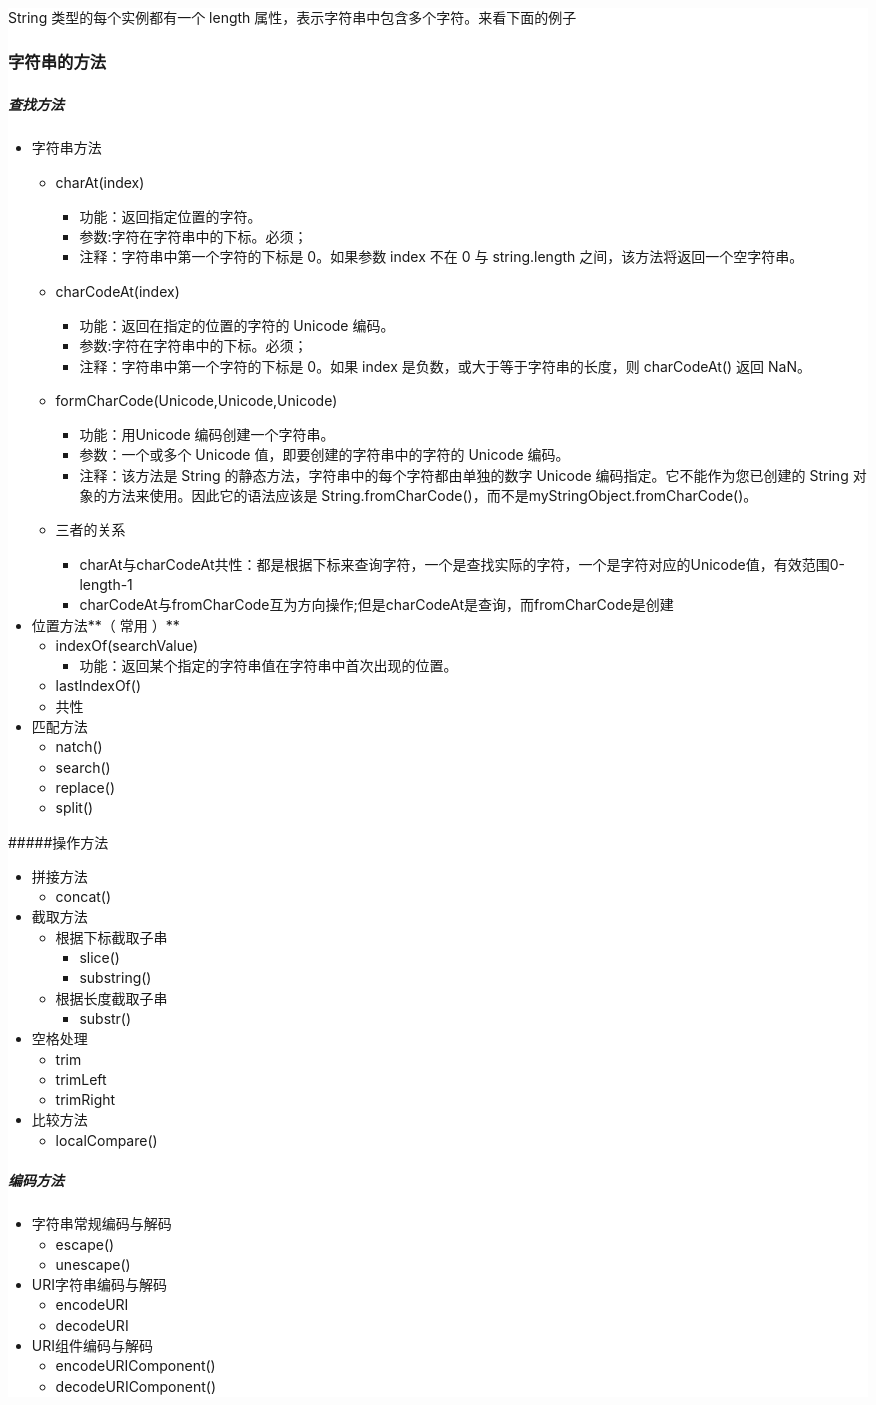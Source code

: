String 类型的每个实例都有一个 length 属性，表示字符串中包含多个字符。来看下面的例子

### 字符串的方法

##### 查找方法
- 字符串方法
	- charAt(index)
		- 功能：返回指定位置的字符。
		- 参数:字符在字符串中的下标。必须；
		- 注释：字符串中第一个字符的下标是 0。如果参数 index 不在 0 与 string.length 之间，该方法将返回一个空字符串。

	- charCodeAt(index)
		- 功能：返回在指定的位置的字符的 Unicode 编码。
		- 参数:字符在字符串中的下标。必须；
		- 注释：字符串中第一个字符的下标是 0。如果 index 是负数，或大于等于字符串的长度，则 charCodeAt() 返回 NaN。

	- formCharCode(Unicode,Unicode,Unicode)
		- 功能：用Unicode 编码创建一个字符串。
		- 参数：一个或多个 Unicode 值，即要创建的字符串中的字符的 Unicode 编码。
		- 注释：该方法是 String 的静态方法，字符串中的每个字符都由单独的数字 Unicode 编码指定。它不能作为您已创建的 String 对象的方法来使用。因此它的语法应该是 String.fromCharCode()，而不是myStringObject.fromCharCode()。

	- 三者的关系
		- charAt与charCodeAt共性：都是根据下标来查询字符，一个是查找实际的字符，一个是字符对应的Unicode值，有效范围0-length-1
		- charCodeAt与fromCharCode互为方向操作;但是charCodeAt是查询，而fromCharCode是创建
- 位置方法**（ 常用 ）**
	- indexOf(searchValue)
		- 功能：返回某个指定的字符串值在字符串中首次出现的位置。
	- lastIndexOf()
	- 共性
- 匹配方法
	- natch()
	- search()
	- replace()
	- split()

#####操作方法
- 拼接方法	
	- concat()
- 截取方法
	- 根据下标截取子串
		- slice()
		- substring()
	- 根据长度截取子串
		- substr()
- 空格处理
	- trim
	- trimLeft
	- trimRight
- 比较方法
	- localCompare()


##### 编码方法
- 字符串常规编码与解码
	- escape()
	- unescape()
- URI字符串编码与解码
	- encodeURI
	- decodeURI
- URI组件编码与解码
	- encodeURIComponent()
	- decodeURIComponent()
